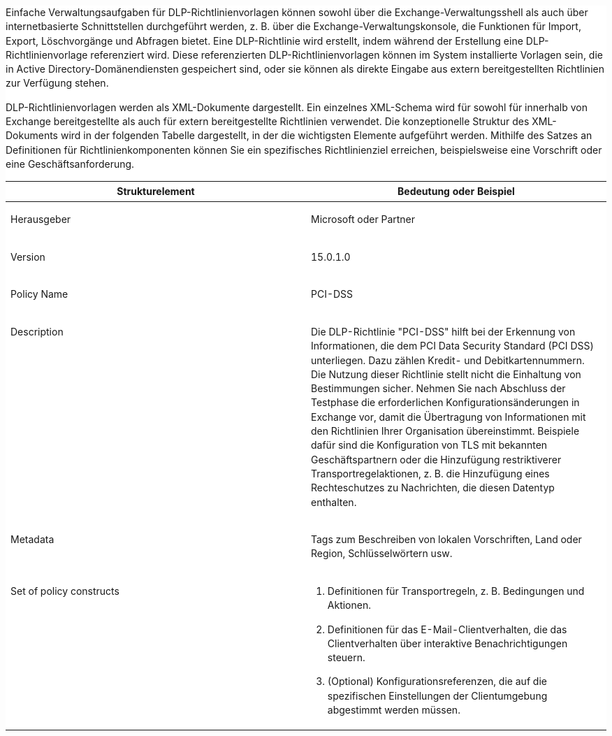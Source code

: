 Einfache Verwaltungsaufgaben für DLP-Richtlinienvorlagen können sowohl über die Exchange-Verwaltungsshell als auch über internetbasierte Schnittstellen durchgeführt werden, z. B. über die Exchange-Verwaltungskonsole, die Funktionen für Import, Export, Löschvorgänge und Abfragen bietet. Eine DLP-Richtlinie wird erstellt, indem während der Erstellung eine DLP-Richtlinienvorlage referenziert wird. Diese referenzierten DLP-Richtlinienvorlagen können im System installierte Vorlagen sein, die in Active Directory-Domänendiensten gespeichert sind, oder sie können als direkte Eingabe aus extern bereitgestellten Richtlinien zur Verfügung stehen.

DLP-Richtlinienvorlagen werden als XML-Dokumente dargestellt. Ein einzelnes XML-Schema wird für sowohl für innerhalb von Exchange bereitgestellte als auch für extern bereitgestellte Richtlinien verwendet. Die konzeptionelle Struktur des XML-Dokuments wird in der folgenden Tabelle dargestellt, in der die wichtigsten Elemente aufgeführt werden. Mithilfe des Satzes an Definitionen für Richtlinienkomponenten können Sie ein spezifisches Richtlinienziel erreichen, beispielsweise eine Vorschrift oder eine Geschäftsanforderung.


<table>
<colgroup>
<col style="width: 50%" />
<col style="width: 50%" />
</colgroup>
<thead>
<tr class="header">
<th>Strukturelement</th>
<th>Bedeutung oder Beispiel</th>
</tr>
</thead>
<tbody>
<tr class="odd">
<td><p>Herausgeber</p></td>
<td><p>Microsoft oder Partner</p></td>
</tr>
<tr class="even">
<td><p>Version</p></td>
<td><p>15.0.1.0</p></td>
</tr>
<tr class="odd">
<td><p>Policy Name</p></td>
<td><p>PCI-DSS</p></td>
</tr>
<tr class="even">
<td><p>Description</p></td>
<td><p>Die DLP-Richtlinie &quot;PCI-DSS&quot; hilft bei der Erkennung von Informationen, die dem PCI Data Security Standard (PCI DSS) unterliegen. Dazu zählen Kredit- und Debitkartennummern. Die Nutzung dieser Richtlinie stellt nicht die Einhaltung von Bestimmungen sicher. Nehmen Sie nach Abschluss der Testphase die erforderlichen Konfigurationsänderungen in Exchange vor, damit die Übertragung von Informationen mit den Richtlinien Ihrer Organisation übereinstimmt. Beispiele dafür sind die Konfiguration von TLS mit bekannten Geschäftspartnern oder die Hinzufügung restriktiverer Transportregelaktionen, z. B. die Hinzufügung eines Rechteschutzes zu Nachrichten, die diesen Datentyp enthalten.</p></td>
</tr>
<tr class="odd">
<td><p>Metadata</p></td>
<td><p>Tags zum Beschreiben von lokalen Vorschriften, Land oder Region, Schlüsselwörtern usw.</p></td>
</tr>
<tr class="even">
<td><p>Set of policy constructs</p></td>
<td><ol>
<li><p>Definitionen für Transportregeln, z. B. Bedingungen und Aktionen.</p></li>
<li><p>Definitionen für das E-Mail-Clientverhalten, die das Clientverhalten über interaktive Benachrichtigungen steuern.</p></li>
<li><p>(Optional) Konfigurationsreferenzen, die auf die spezifischen Einstellungen der Clientumgebung abgestimmt werden müssen.</p></li>
</ol></td>